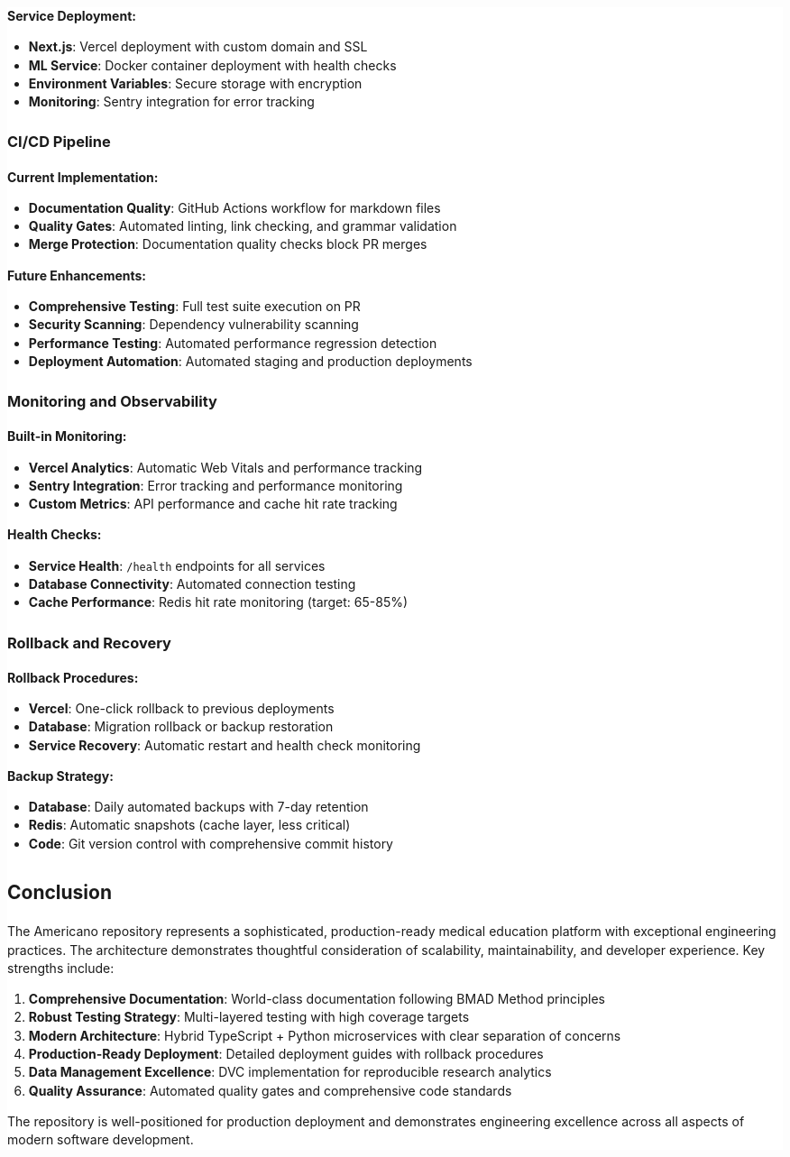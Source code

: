 **Service Deployment:**
- **Next.js**: Vercel deployment with custom domain and SSL
- **ML Service**: Docker container deployment with health checks
- **Environment Variables**: Secure storage with encryption
- **Monitoring**: Sentry integration for error tracking

### CI/CD Pipeline

**Current Implementation:**
- **Documentation Quality**: GitHub Actions workflow for markdown files
- **Quality Gates**: Automated linting, link checking, and grammar validation
- **Merge Protection**: Documentation quality checks block PR merges

**Future Enhancements:**
- **Comprehensive Testing**: Full test suite execution on PR
- **Security Scanning**: Dependency vulnerability scanning
- **Performance Testing**: Automated performance regression detection
- **Deployment Automation**: Automated staging and production deployments

### Monitoring and Observability

**Built-in Monitoring:**
- **Vercel Analytics**: Automatic Web Vitals and performance tracking
- **Sentry Integration**: Error tracking and performance monitoring
- **Custom Metrics**: API performance and cache hit rate tracking

**Health Checks:**
- **Service Health**: `/health` endpoints for all services
- **Database Connectivity**: Automated connection testing
- **Cache Performance**: Redis hit rate monitoring (target: 65-85%)

### Rollback and Recovery

**Rollback Procedures:**
- **Vercel**: One-click rollback to previous deployments
- **Database**: Migration rollback or backup restoration
- **Service Recovery**: Automatic restart and health check monitoring

**Backup Strategy:**
- **Database**: Daily automated backups with 7-day retention
- **Redis**: Automatic snapshots (cache layer, less critical)
- **Code**: Git version control with comprehensive commit history

## Conclusion

The Americano repository represents a sophisticated, production-ready medical education platform with exceptional engineering practices. The architecture demonstrates thoughtful consideration of scalability, maintainability, and developer experience. Key strengths include:

1. **Comprehensive Documentation**: World-class documentation following BMAD Method principles
2. **Robust Testing Strategy**: Multi-layered testing with high coverage targets
3. **Modern Architecture**: Hybrid TypeScript + Python microservices with clear separation of concerns
4. **Production-Ready Deployment**: Detailed deployment guides with rollback procedures
5. **Data Management Excellence**: DVC implementation for reproducible research analytics
6. **Quality Assurance**: Automated quality gates and comprehensive code standards

The repository is well-positioned for production deployment and demonstrates engineering excellence across all aspects of modern software development.
